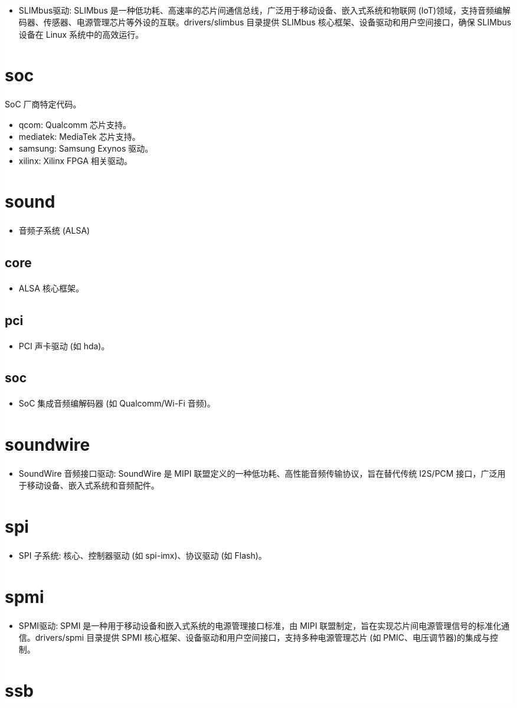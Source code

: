 - SLIMbus驱动: SLIMbus 是一种低功耗、高速率的芯片间通信总线，广泛用于移动设备、嵌入式系统和物联网 (IoT)领域，支持音频编解码器、传感器、电源管理芯片等外设的互联。drivers/slimbus 目录提供 SLIMbus 核心框架、设备驱动和用户空间接口，确保 SLIMbus 设备在 Linux 系统中的高效运行。


# soc

SoC 厂商特定代码。

- qcom: Qualcomm 芯片支持。
- mediatek: MediaTek 芯片支持。
- samsung: Samsung Exynos 驱动。
- xilinx: Xilinx FPGA 相关驱动。


# sound

- 音频子系统 (ALSA)

## core

- ALSA 核心框架。


## pci

- PCI 声卡驱动 (如 hda)。


## soc

- SoC 集成音频编解码器 (如 Qualcomm/Wi-Fi 音频)。


# soundwire

- SoundWire 音频接口驱动: SoundWire 是 MIPI 联盟定义的一种低功耗、高性能音频传输协议，旨在替代传统 I2S/PCM 接口，广泛用于移动设备、嵌入式系统和音频配件。


# spi

- SPI 子系统: 核心、控制器驱动 (如 spi-imx)、协议驱动 (如 Flash)。


# spmi

- SPMI驱动: SPMI 是一种用于移动设备和嵌入式系统的电源管理接口标准，由 MIPI 联盟制定，旨在实现芯片间电源管理信号的标准化通信。drivers/spmi 目录提供 SPMI 核心框架、设备驱动和用户空间接口，支持多种电源管理芯片 (如 PMIC、电压调节器)的集成与控制。


# ssb
